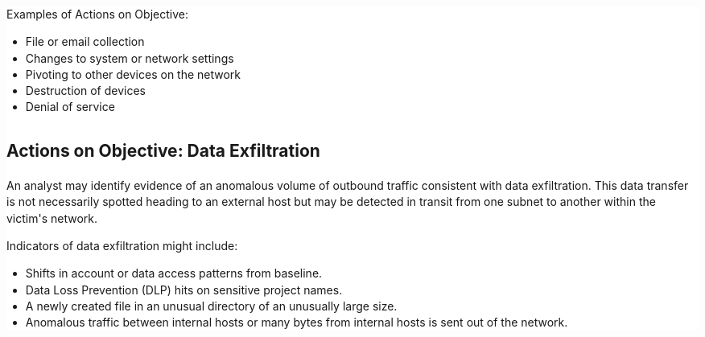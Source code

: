 Examples of Actions on Objective:
- File or email collection
- Changes to system or network settings
- Pivoting to other devices on the network
- Destruction of devices
- Denial of service
## Actions on Objective: Data Exfiltration
An analyst may identify evidence of an anomalous volume of outbound traffic consistent with data exfiltration. This data transfer is not necessarily spotted heading to an external host but may be detected in transit from one subnet to another within the victim's network.

Indicators of data exfiltration might include:
- Shifts in account or data access patterns from baseline.
- Data Loss Prevention (DLP) hits on sensitive project names.
- A newly created file in an unusual directory of an unusually large size.
- Anomalous traffic between internal hosts or many bytes from internal hosts is sent out of the network.
